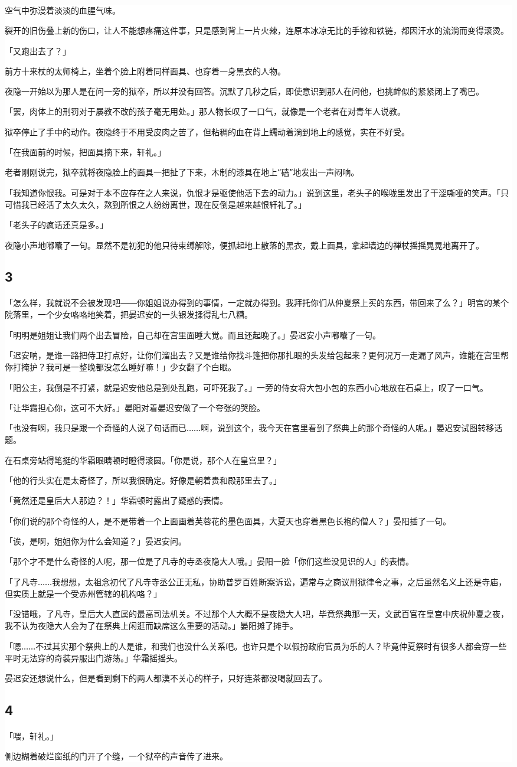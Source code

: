 空气中弥漫着淡淡的血腥气味。

裂开的旧伤叠上新的伤口，让人不能想疼痛这件事，只是感到背上一片火辣，连原本冰凉无比的手镣和铁链，都因汗水的流淌而变得滚烫。

「又跑出去了？」

前方十来杖的太师椅上，坐着个脸上附着同样面具、也穿着一身黑衣的人物。

夜隐一开始以为那人是在问一旁的狱卒，所以并没有回答。沉默了几秒之后，即使意识到那人在问他，也挑衅似的紧紧闭上了嘴巴。

「罢，肉体上的刑罚对于屡教不改的孩子毫无用处。」那人物长叹了一口气，就像是一个老者在对青年人说教。

狱卒停止了手中的动作。夜隐终于不用受皮肉之苦了，但粘稠的血在背上蠕动着淌到地上的感觉，实在不好受。

「在我面前的时候，把面具摘下来，轩礼。」

老者刚刚说完，狱卒就将夜隐脸上的面具一把扯了下来，木制的漆具在地上“磕”地发出一声闷响。

「我知道你恨我。可是对于本不应存在之人来说，仇恨才是驱使他活下去的动力。」说到这里，老头子的喉咙里发出了干涩嘶哑的笑声。「只可惜我已经活了太久太久，熬到所恨之人纷纷离世，现在反倒是越来越恨轩礼了。」

「老头子的疯话还真是多。」

夜隐小声地嘟囔了一句。显然不是初犯的他只待束缚解除，便抓起地上散落的黑衣，戴上面具，拿起墙边的禅杖摇摇晃晃地离开了。

## 3

「怎么样，我就说不会被发现吧——你姐姐说办得到的事情，一定就办得到。我拜托你们从仲夏祭上买的东西，带回来了么？」明宫的某个院落里，一个少女咯咯地笑着，把晏迟安的一头银发揉得乱七八糟。

「明明是姐姐让我们两个出去冒险，自己却在宫里面睡大觉。而且还起晚了。」晏迟安小声嘟囔了一句。

「迟安呐，是谁一路把侍卫打点好，让你们溜出去？又是谁给你找斗篷把你那扎眼的头发给包起来？更何况万一走漏了风声，谁能在宫里帮你打掩护？我可是一整晚都没怎么睡好嘛！」少女翻了个白眼。

「阳公主，我倒是不打紧，就是迟安他总是到处乱跑，可吓死我了。」一旁的侍女将大包小包的东西小心地放在石桌上，叹了一口气。

「让华霜担心你，这可不大好。」晏阳对着晏迟安做了一个夸张的哭脸。

「也没有啊，我只是跟一个奇怪的人说了句话而已……啊，说到这个，我今天在宫里看到了祭典上的那个奇怪的人呢。」晏迟安试图转移话题。

在石桌旁站得笔挺的华霜眼睛顿时瞪得滚圆。「你是说，那个人在皇宫里？」

「他的行头实在是太奇怪了，所以我很确定。好像是朝着贵和殿那里去了。」

「竟然还是皇后大人那边？！」华霜顿时露出了疑惑的表情。

「你们说的那个奇怪的人，是不是带着一个上面画着芙蓉花的墨色面具，大夏天也穿着黑色长袍的僧人？」晏阳插了一句。

「诶，是啊，姐姐你为什么会知道？」晏迟安问。

「那个才不是什么奇怪的人呢，那一位是了凡寺的寺丞夜隐大人哦。」晏阳一脸「你们这些没见识的人」的表情。

「了凡寺……我想想，太祖念初代了凡寺寺丞公正无私，协助普罗百姓断案诉讼，遍常与之商议刑狱律令之事，之后虽然名义上还是寺庙，但实质上就是一个受赤州管辖的机构咯？」

「没错哦，了凡寺，皇后大人直属的最高司法机关。不过那个人大概不是夜隐大人吧，毕竟祭典那一天，文武百官在皇宫中庆祝仲夏之夜，我不认为夜隐大人会为了在祭典上闲逛而缺席这么重要的活动。」晏阳摊了摊手。

「嗯……不过其实那个祭典上的人是谁，和我们也没什么关系吧。也许只是个以假扮政府官员为乐的人？毕竟仲夏祭时有很多人都会穿一些平时无法穿的奇装异服出门游荡。」华霜摇摇头。

晏迟安还想说什么，但是看到剩下的两人都漠不关心的样子，只好连茶都没喝就回去了。

## 4

「喂，轩礼。」

侧边糊着破烂窗纸的门开了个缝，一个狱卒的声音传了进来。
